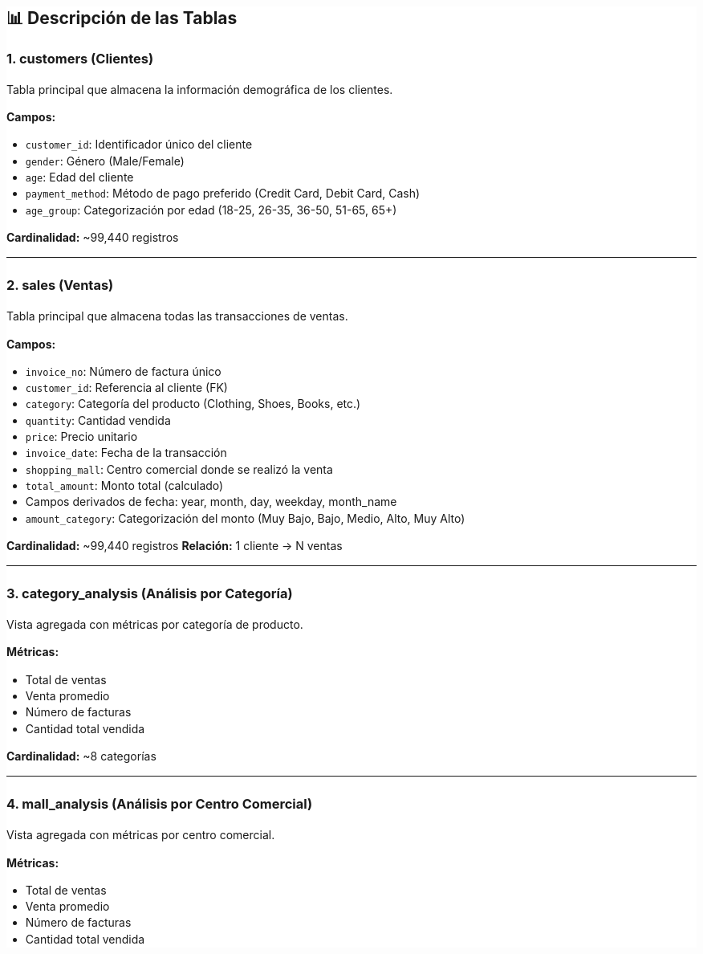 ## 📊 Descripción de las Tablas

### 1. **customers** (Clientes)
Tabla principal que almacena la información demográfica de los clientes.

**Campos:**
- `customer_id`: Identificador único del cliente
- `gender`: Género (Male/Female)
- `age`: Edad del cliente
- `payment_method`: Método de pago preferido (Credit Card, Debit Card, Cash)
- `age_group`: Categorización por edad (18-25, 26-35, 36-50, 51-65, 65+)

**Cardinalidad:** ~99,440 registros

---

### 2. **sales** (Ventas)
Tabla principal que almacena todas las transacciones de ventas.

**Campos:**
- `invoice_no`: Número de factura único
- `customer_id`: Referencia al cliente (FK)
- `category`: Categoría del producto (Clothing, Shoes, Books, etc.)
- `quantity`: Cantidad vendida
- `price`: Precio unitario
- `invoice_date`: Fecha de la transacción
- `shopping_mall`: Centro comercial donde se realizó la venta
- `total_amount`: Monto total (calculado)
- Campos derivados de fecha: year, month, day, weekday, month_name
- `amount_category`: Categorización del monto (Muy Bajo, Bajo, Medio, Alto, Muy Alto)

**Cardinalidad:** ~99,440 registros
**Relación:** 1 cliente → N ventas

---

### 3. **category_analysis** (Análisis por Categoría)
Vista agregada con métricas por categoría de producto.

**Métricas:**
- Total de ventas
- Venta promedio
- Número de facturas
- Cantidad total vendida

**Cardinalidad:** ~8 categorías

---

### 4. **mall_analysis** (Análisis por Centro Comercial)
Vista agregada con métricas por centro comercial.

**Métricas:**
- Total de ventas
- Venta promedio
- Número de facturas
- Cantidad total vendida
